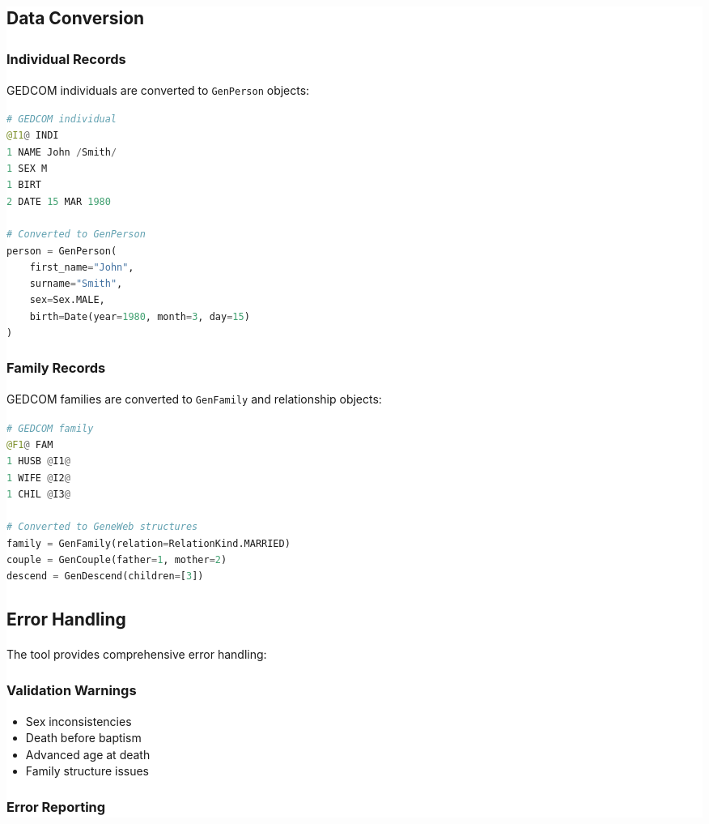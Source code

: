 ## Data Conversion

### Individual Records

GEDCOM individuals are converted to `GenPerson` objects:

```python
# GEDCOM individual
@I1@ INDI
1 NAME John /Smith/
1 SEX M
1 BIRT
2 DATE 15 MAR 1980

# Converted to GenPerson
person = GenPerson(
    first_name="John",
    surname="Smith",
    sex=Sex.MALE,
    birth=Date(year=1980, month=3, day=15)
)
```

### Family Records

GEDCOM families are converted to `GenFamily` and relationship objects:

```python
# GEDCOM family
@F1@ FAM
1 HUSB @I1@
1 WIFE @I2@
1 CHIL @I3@

# Converted to GeneWeb structures
family = GenFamily(relation=RelationKind.MARRIED)
couple = GenCouple(father=1, mother=2)
descend = GenDescend(children=[3])
```

## Error Handling

The tool provides comprehensive error handling:

### Validation Warnings

- Sex inconsistencies
- Death before baptism
- Advanced age at death
- Family structure issues

### Error Reporting
